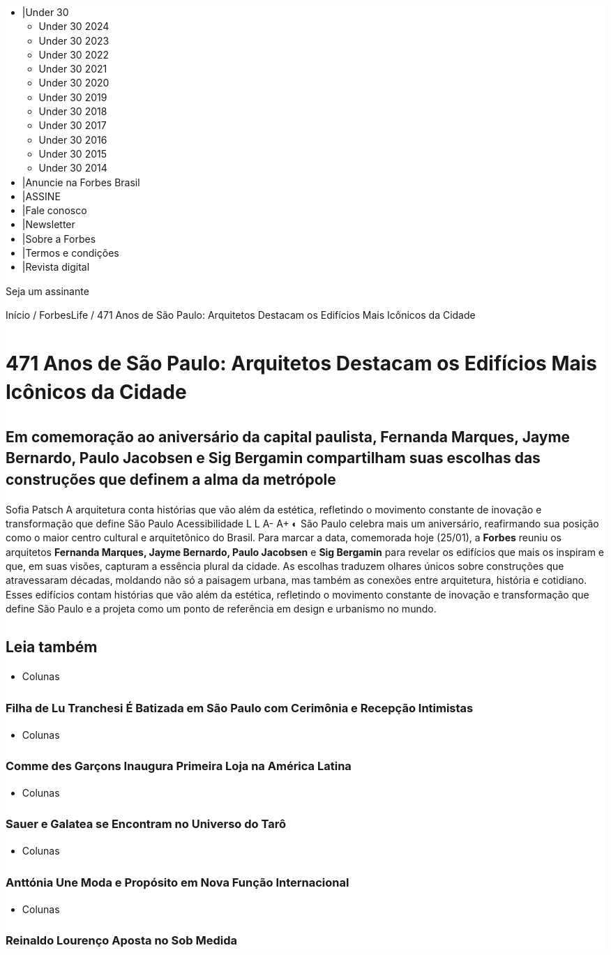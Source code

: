   * |Under 30
    * Under 30 2024
    * Under 30 2023
    * Under 30 2022
    * Under 30 2021
    * Under 30 2020
    * Under 30 2019
    * Under 30 2018
    * Under 30 2017
    * Under 30 2016
    * Under 30 2015
    * Under 30 2014
  * |Anuncie na Forbes Brasil
  * |ASSINE
  * |Fale conosco
  * |Newsletter
  * |Sobre a Forbes
  * |Termos e condições
  * |Revista digital

Seja um assinante 


Início / ForbesLife / 471 Anos de São Paulo: Arquitetos Destacam os Edifícios Mais Icônicos da Cidade
# 471 Anos de São Paulo: Arquitetos Destacam os Edifícios Mais Icônicos da Cidade
##  Em comemoração ao aniversário da capital paulista, Fernanda Marques, Jayme Bernardo, Paulo Jacobsen e Sig Bergamin compartilham suas escolhas das construções que definem a alma da metrópole 
Sofia Patsch 
A arquitetura conta histórias que vão além da estética, refletindo o movimento constante de inovação e transformação que define São Paulo
Acessibilidade
L L A- A+ ◐
São Paulo celebra mais um aniversário, reafirmando sua posição como o maior centro cultural e arquitetônico do Brasil. Para marcar a data, comemorada hoje (25/01), a **Forbes** reuniu os arquitetos **Fernanda Marques, Jayme Bernardo, Paulo Jacobsen** e **Sig Bergamin** para revelar os edifícios que mais os inspiram e que, em suas visões, capturam a essência plural da cidade.
As escolhas traduzem olhares únicos sobre construções que atravessaram décadas, moldando não só a paisagem urbana, mas também as conexões entre arquitetura, história e cotidiano. Esses edifícios contam histórias que vão além da estética, refletindo o movimento constante de inovação e transformação que define São Paulo e a projeta como um ponto de referência em design e urbanismo no mundo.
## Leia também
  * Colunas 
### Filha de Lu Tranchesi É Batizada em São Paulo com Cerimônia e Recepção Intimistas
  * Colunas 
### Comme des Garçons Inaugura Primeira Loja na América Latina
  * Colunas 
### Sauer e Galatea se Encontram no Universo do Tarô
  * Colunas 
### Anttónia Une Moda e Propósito em Nova Função Internacional
  * Colunas 
### Reinaldo Lourenço Aposta no Sob Medida